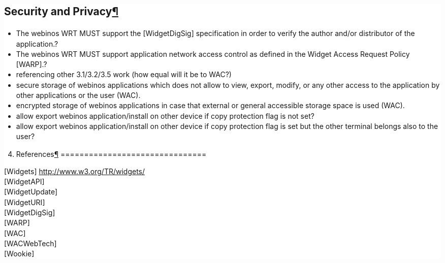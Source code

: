 Security and Privacy[¶](#Security-and-Privacy)
----------------------------------------------

-   The webinos WRT MUST support the [WidgetDigSig] specification in
    order to verify the author and/or distributor of the application.?
-   The webinos WRT MUST support application network access control as
    defined in the Widget Access Request Policy [WARP].?
-   referencing other 3.1/3.2/3.5 work (how equal will it be to WAC?)
-   secure storage of webinos applications which does not allow to view,
    export, modify, or any other access to the application by other
    applications or the user (WAC).
-   encrypted storage of webinos applications in case that external or
    general accessible storage space is used (WAC).
-   allow export webinos application/install on other device if copy
    protection flag is not set?
-   allow export webinos application/install on other device if copy
    protection flag is set but the other terminal belongs also to the
    user?

4. References[¶](#4-References)
===============================

[Widgets] <http://www.w3.org/TR/widgets/>\
[WidgetAPI]\
[WidgetUpdate]\
[WidgetURI]\
[WidgetDigSig]\
[WARP]\
[WAC]\
[WACWebTech]\
[Wookie]


